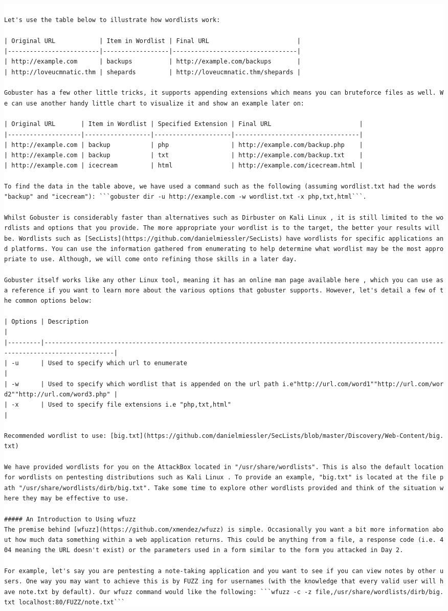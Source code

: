```

Let's use the table below to illustrate how wordlists work:

| Original URL            | Item in Wordlist | Final URL                        |
|-------------------------|------------------|----------------------------------|
| http://example.com      | backups          | http://example.com/backups       |
| http://loveucmnatic.thm | shepards         | http://loveucmnatic.thm/shepards |

Gobuster has a few other little tricks, it supports appending extensions which means you can bruteforce files as well. We can use another handy little chart to visualize it and show an example later on:

| Original URL       | Item in Wordlist | Specified Extension | Final URL                        |
|--------------------|------------------|---------------------|----------------------------------|
| http://example.com | backup           | php                 | http://example.com/backup.php    |
| http://example.com | backup           | txt                 | http://example.com/backup.txt    |
| http://example.com | icecream         | html                | http://example.com/icecream.html |

To find the data in the table above, we have used a command such as the following (assuming wordlist.txt had the words "backup" and "icecream"): ```gobuster dir -u http://example.com -w wordlist.txt -x php,txt,html```.

Whilst Gobuster is considerably faster than alternatives such as Dirbuster on Kali Linux , it is still limited to the wordlists and options that you provide. The more appropriate your wordlist is to the target, the better your results will be. Wordlists such as [SecLists](https://github.com/danielmiessler/SecLists) have wordlists for specific applications and platforms. You can use the information gathered from enumerating to help determine what wordlist may be the most appropriate to use. Although, we will come onto refining those skills in a later day.

Gobuster itself works like any other Linux tool, meaning it has an online man page available here , which you can use as a reference if you want to learn more about the various options that gobuster supports. However, let's detail a few of the common options below:

| Options | Description                                                                                                                               |
|---------|-------------------------------------------------------------------------------------------------------------------------------------------|
| -u      | Used to specify which url to enumerate                                                                                                    |
| -w      | Used to specify which wordlist that is appended on the url path i.e"http://url.com/word1""http://url.com/word2""http://url.com/word3.php" |
| -x      | Used to specify file extensions i.e "php,txt,html"                                                                                        |

Recommended wordlist to use: [big.txt](https://github.com/danielmiessler/SecLists/blob/master/Discovery/Web-Content/big.txt)

We have provided wordlists for you on the AttackBox located in "/usr/share/wordlists". This is also the default location for wordlists on pentesting distributions such as Kali Linux . To provide an example, "big.txt" is located at the file path "/usr/share/wordlists/dirb/big.txt". Take some time to explore other wordlists provided and think of the situation where they may be effective to use.

##### An Introduction to Using wfuzz
The premise behind [wfuzz](https://github.com/xmendez/wfuzz) is simple. Occasionally you want a bit more information about how much data something within a web application returns. This could be anything from a file, a response code (i.e. 404 meaning the URL doesn't exist) or the parameters used in a form similar to the form you attacked in Day 2.

For example, let's say you are pentesting a note-taking application and you want to see if you can view notes by other users. One way you may want to achieve this is by FUZZ ing for usernames (with the knowledge that every valid user will have note.txt by default). Our wfuzz command would like the following: ```wfuzz -c -z file,/usr/share/wordlists/dirb/big.txt localhost:80/FUZZ/note.txt```

```